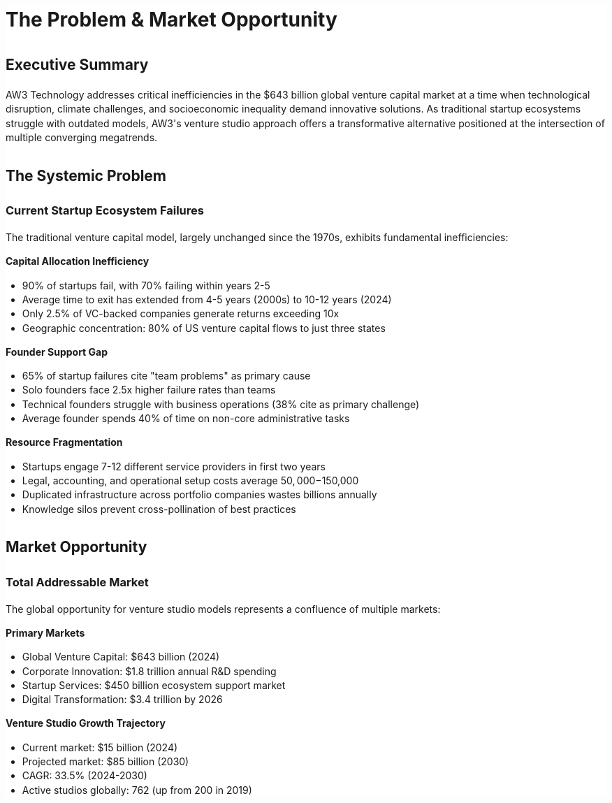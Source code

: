 # The Problem & Market Opportunity

## Executive Summary

AW3 Technology addresses critical inefficiencies in the $643 billion global venture capital market at a time when technological disruption, climate challenges, and socioeconomic inequality demand innovative solutions. As traditional startup ecosystems struggle with outdated models, AW3's venture studio approach offers a transformative alternative positioned at the intersection of multiple converging megatrends.

## The Systemic Problem

### Current Startup Ecosystem Failures

The traditional venture capital model, largely unchanged since the 1970s, exhibits fundamental inefficiencies:

**Capital Allocation Inefficiency**
- 90% of startups fail, with 70% failing within years 2-5
- Average time to exit has extended from 4-5 years (2000s) to 10-12 years (2024)
- Only 2.5% of VC-backed companies generate returns exceeding 10x
- Geographic concentration: 80% of US venture capital flows to just three states

**Founder Support Gap**
- 65% of startup failures cite "team problems" as primary cause
- Solo founders face 2.5x higher failure rates than teams
- Technical founders struggle with business operations (38% cite as primary challenge)
- Average founder spends 40% of time on non-core administrative tasks

**Resource Fragmentation**
- Startups engage 7-12 different service providers in first two years
- Legal, accounting, and operational setup costs average $50,000-$150,000
- Duplicated infrastructure across portfolio companies wastes billions annually
- Knowledge silos prevent cross-pollination of best practices

## Market Opportunity

### Total Addressable Market

The global opportunity for venture studio models represents a confluence of multiple markets:

**Primary Markets**
- Global Venture Capital: $643 billion (2024)
- Corporate Innovation: $1.8 trillion annual R&D spending
- Startup Services: $450 billion ecosystem support market
- Digital Transformation: $3.4 trillion by 2026

**Venture Studio Growth Trajectory**
- Current market: $15 billion (2024)
- Projected market: $85 billion (2030)
- CAGR: 33.5% (2024-2030)
- Active studios globally: 762 (up from 200 in 2019)
